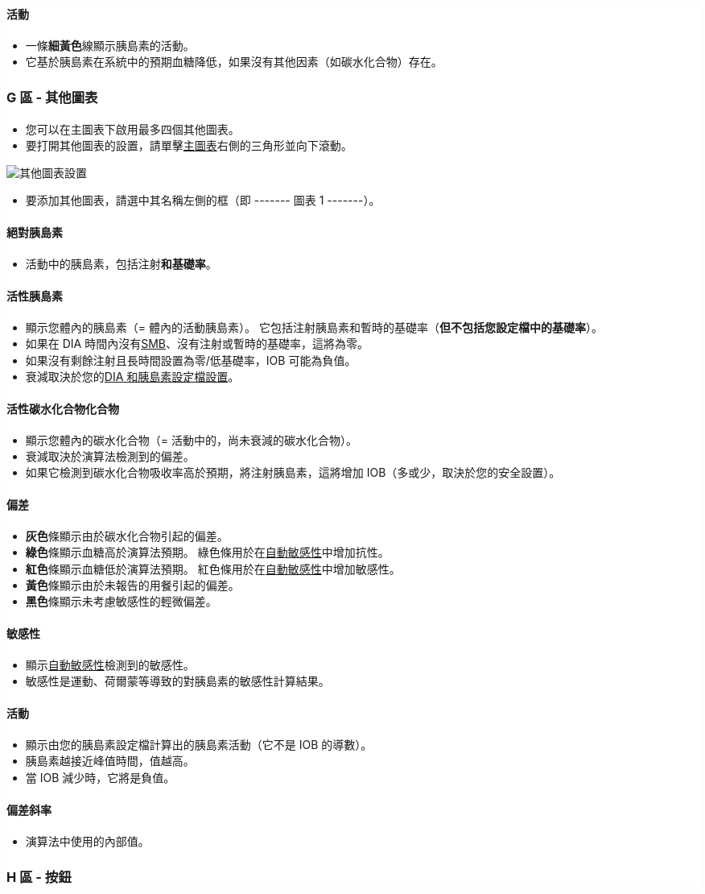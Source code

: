 #### 活動

* 一條**細黃色**線顯示胰島素的活動。 
* 它基於胰島素在系統中的預期血糖降低，如果沒有其他因素（如碳水化合物）存在。

### G 區 - 其他圖表

* 您可以在主圖表下啟用最多四個其他圖表。
* 要打開其他圖表的設置，請單擊[主圖表](Screenshots-section-f-main-graph)右側的三角形並向下滾動。

![其他圖表設置](../images/Home2020_AdditionalGraphSetting.png)

* 要添加其他圖表，請選中其名稱左側的框（即 \---\---- 圖表 1 \---\----）。

#### 絕對胰島素

* 活動中的胰島素，包括注射**和基礎率**。

#### 活性胰島素

* 顯示您體內的胰島素（= 體內的活動胰島素）。 它包括注射胰島素和暫時的基礎率（**但不包括您設定檔中的基礎率**）。
* 如果在 DIA 時間內沒有[SMB](Open-APS-features-super-micro-bolus-smb)、沒有注射或暫時的基礎率，這將為零。
* 如果沒有剩餘注射且長時間設置為零/低基礎率，IOB 可能為負值。
* 衰減取決於您的[DIA 和胰島素設定檔設置](Config-Builder-local-profile)。 

#### 活性碳水化合物化合物

* 顯示您體內的碳水化合物（= 活動中的，尚未衰減的碳水化合物）。 
* 衰減取決於演算法檢測到的偏差。 
* 如果它檢測到碳水化合物吸收率高於預期，將注射胰島素，這將增加 IOB（多或少，取決於您的安全設置）。 

#### 偏差

* **灰色**條顯示由於碳水化合物引起的偏差。 
* **綠色**條顯示血糖高於演算法預期。 綠色條用於在[自動敏感性](Open-APS-features-autosens)中增加抗性。
* **紅色**條顯示血糖低於演算法預期。 紅色條用於在[自動敏感性](Open-APS-features-autosens)中增加敏感性。
* **黃色**條顯示由於未報告的用餐引起的偏差。
* **黑色**條顯示未考慮敏感性的輕微偏差。

#### 敏感性

* 顯示[自動敏感性](Open-APS-features-autosens)檢測到的敏感性。 
* 敏感性是運動、荷爾蒙等導致的對胰島素的敏感性計算結果。

#### 活動

* 顯示由您的胰島素設定檔計算出的胰島素活動（它不是 IOB 的導數）。 
* 胰島素越接近峰值時間，值越高。
* 當 IOB 減少時，它將是負值。 

#### 偏差斜率

* 演算法中使用的內部值。

### H 區 - 按鈕
